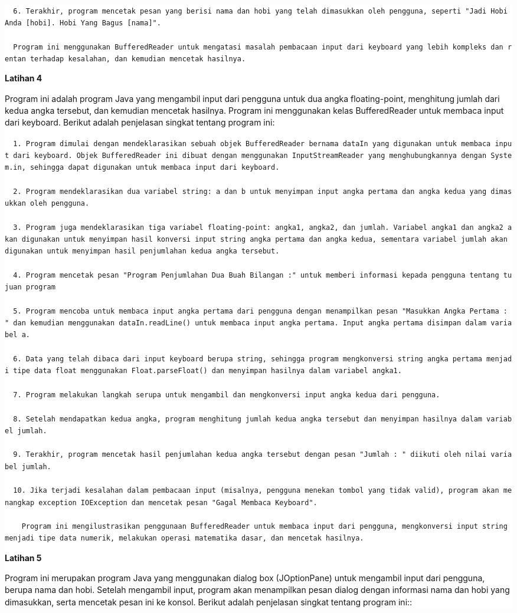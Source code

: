       6. Terakhir, program mencetak pesan yang berisi nama dan hobi yang telah dimasukkan oleh pengguna, seperti "Jadi Hobi Anda [hobi]. Hobi Yang Bagus [nama]".
      
      Program ini menggunakan BufferedReader untuk mengatasi masalah pembacaan input dari keyboard yang lebih kompleks dan rentan terhadap kesalahan, dan kemudian mencetak hasilnya.
   </p>
   <p>
        <b> Latihan 4 </b>
        <p>Program ini adalah program Java yang mengambil input dari pengguna untuk dua angka floating-point, menghitung jumlah dari kedua angka tersebut, dan kemudian mencetak hasilnya. Program ini menggunakan kelas BufferedReader untuk membaca input dari keyboard. Berikut adalah penjelasan singkat tentang program ini:
      
      1. Program dimulai dengan mendeklarasikan sebuah objek BufferedReader bernama dataIn yang digunakan untuk membaca input dari keyboard. Objek BufferedReader ini dibuat dengan menggunakan InputStreamReader yang menghubungkannya dengan System.in, sehingga dapat digunakan untuk membaca input dari keyboard.
     
      2. Program mendeklarasikan dua variabel string: a dan b untuk menyimpan input angka pertama dan angka kedua yang dimasukkan oleh pengguna.
      
      3. Program juga mendeklarasikan tiga variabel floating-point: angka1, angka2, dan jumlah. Variabel angka1 dan angka2 akan digunakan untuk menyimpan hasil konversi input string angka pertama dan angka kedua, sementara variabel jumlah akan digunakan untuk menyimpan hasil penjumlahan kedua angka tersebut.

      4. Program mencetak pesan "Program Penjumlahan Dua Buah Bilangan :" untuk memberi informasi kepada pengguna tentang tujuan program

      5. Program mencoba untuk membaca input angka pertama dari pengguna dengan menampilkan pesan "Masukkan Angka Pertama : " dan kemudian menggunakan dataIn.readLine() untuk membaca input angka pertama. Input angka pertama disimpan dalam variabel a.

      6. Data yang telah dibaca dari input keyboard berupa string, sehingga program mengkonversi string angka pertama menjadi tipe data float menggunakan Float.parseFloat() dan menyimpan hasilnya dalam variabel angka1.

      7. Program melakukan langkah serupa untuk mengambil dan mengkonversi input angka kedua dari pengguna.

      8. Setelah mendapatkan kedua angka, program menghitung jumlah kedua angka tersebut dan menyimpan hasilnya dalam variabel jumlah.

      9. Terakhir, program mencetak hasil penjumlahan kedua angka tersebut dengan pesan "Jumlah : " diikuti oleh nilai variabel jumlah.

      10. Jika terjadi kesalahan dalam pembacaan input (misalnya, pengguna menekan tombol yang tidak valid), program akan menangkap exception IOException dan mencetak pesan "Gagal Membaca Keyboard".
      
        Program ini mengilustrasikan penggunaan BufferedReader untuk membaca input dari pengguna, mengkonversi input string menjadi tipe data numerik, melakukan operasi matematika dasar, dan mencetak hasilnya.
   </p>
    <b> Latihan 5 </b>
        <p>Program ini merupakan program Java yang menggunakan dialog box (JOptionPane) untuk mengambil input dari pengguna, berupa nama dan hobi. Setelah mengambil input, program akan menampilkan pesan dialog dengan informasi nama dan hobi yang dimasukkan, serta mencetak pesan ini ke konsol. Berikut adalah penjelasan singkat tentang program ini::
      